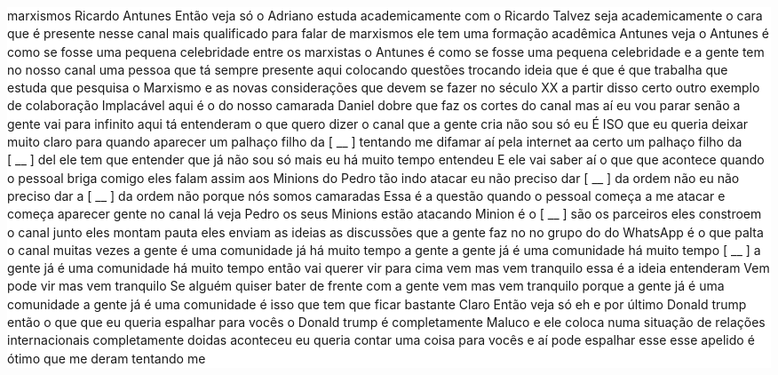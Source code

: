 marxismos Ricardo Antunes Então veja só
o Adriano estuda academicamente com o
Ricardo Talvez seja academicamente o
cara que é presente nesse canal mais
qualificado para falar de
marxismos ele tem uma formação acadêmica
Antunes veja o Antunes é como se fosse
uma pequena celebridade entre os
marxistas o Antunes é como se fosse uma
pequena celebridade e a gente tem no
nosso canal uma pessoa que tá sempre
presente aqui colocando questões
trocando ideia que é que é que trabalha
que estuda que pesquisa o Marxismo e as
novas considerações que devem se fazer
no século XX a partir
disso certo
outro exemplo de colaboração Implacável
aqui é o do nosso camarada Daniel dobre
que faz os cortes do canal mas aí eu vou
parar senão a gente vai para infinito
aqui tá entenderam o que quero dizer o
canal que a gente cria não sou só eu É
ISO que eu queria deixar muito claro
para quando aparecer um palhaço filho da
[ __ ] tentando me difamar aí pela
internet aa certo um palhaço filho da
[ __ ] del ele tem que entender que já não
sou só mais eu há muito tempo
entendeu E ele vai saber aí o que que
acontece quando o pessoal briga comigo
eles falam assim aos Minions do Pedro
tão indo atacar eu não preciso dar [ __ ]
da ordem não eu não preciso dar a [ __ ]
da ordem não porque nós somos camaradas
Essa é a questão quando o pessoal começa
a me atacar e começa aparecer gente no
canal lá veja Pedro os seus Minions
estão atacando Minion é o [ __ ] são os
parceiros eles constroem o canal junto
eles montam pauta eles enviam as ideias
as discussões que a gente faz no no
grupo do do WhatsApp é o que palta o
canal muitas vezes a gente é uma
comunidade já há muito
tempo a gente a gente já é uma
comunidade há muito tempo [ __ ] a gente
já é uma comunidade há muito tempo então
vai querer vir para cima vem mas vem
tranquilo essa é a ideia entenderam Vem
pode vir mas vem tranquilo Se alguém
quiser bater de frente com a gente vem
mas vem tranquilo porque a gente já é
uma comunidade a gente já é uma
comunidade é isso que tem que ficar
bastante Claro Então veja só eh e por
último Donald trump então o que que eu
queria espalhar para vocês o Donald
trump é completamente Maluco e ele
coloca numa situação de relações
internacionais completamente doidas
aconteceu eu queria contar uma coisa
para vocês e aí pode espalhar esse esse
apelido é ótimo que me deram tentando me